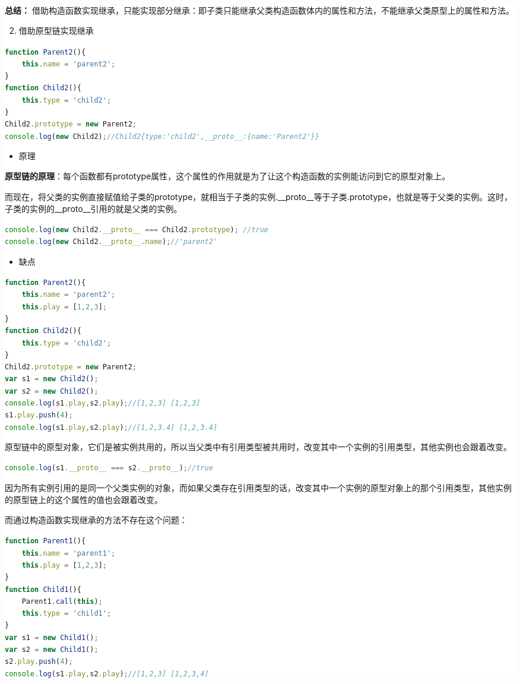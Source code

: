 
**总结：**
借助构造函数实现继承，只能实现部分继承：即子类只能继承父类构造函数体内的属性和方法，不能继承父类原型上的属性和方法。

2. 借助原型链实现继承

```js
function Parent2(){
    this.name = 'parent2';
}
function Child2(){
    this.type = 'child2';
}
Child2.prototype = new Parent2;
console.log(new Child2);//Child2{type:'child2',__proto__:{name:'Parent2'}}
```

- 原理

**原型链的原理**：每个函数都有prototype属性，这个属性的作用就是为了让这个构造函数的实例能访问到它的原型对象上。

而现在，将父类的实例直接赋值给子类的prototype，就相当于子类的实例.__proto__等于子类.prototype，也就是等于父类的实例。这时，子类的实例的__proto__引用的就是父类的实例。
```js
console.log(new Child2.__proto__ === Child2.prototype); //true
console.log(new Child2.__proto__.name);//'parent2'
```

- 缺点
```js
function Parent2(){
    this.name = 'parent2';
    this.play = [1,2,3];
}
function Child2(){
    this.type = 'child2';
}
Child2.prototype = new Parent2;
var s1 = new Child2();
var s2 = new Child2();
console.log(s1.play,s2.play);//[1,2,3] [1,2,3]
s1.play.push(4);
console.log(s1.play,s2.play);//[1,2,3.4] [1,2,3.4]
```

原型链中的原型对象，它们是被实例共用的，所以当父类中有引用类型被共用时，改变其中一个实例的引用类型，其他实例也会跟着改变。
```js
console.log(s1.__proto__ === s2.__proto__);//true
```
因为所有实例引用的是同一个父类实例的对象，而如果父类存在引用类型的话，改变其中一个实例的原型对象上的那个引用类型，其他实例的原型链上的这个属性的值也会跟着改变。

而通过构造函数实现继承的方法不存在这个问题：
```js
function Parent1(){
    this.name = 'parent1';
    this.play = [1,2,3];
}
function Child1(){
    Parent1.call(this);
    this.type = 'child1';
}
var s1 = new Child1();
var s2 = new Child1();
s2.play.push(4);
console.log(s1.play,s2.play);//[1,2,3] [1,2,3,4]
```
